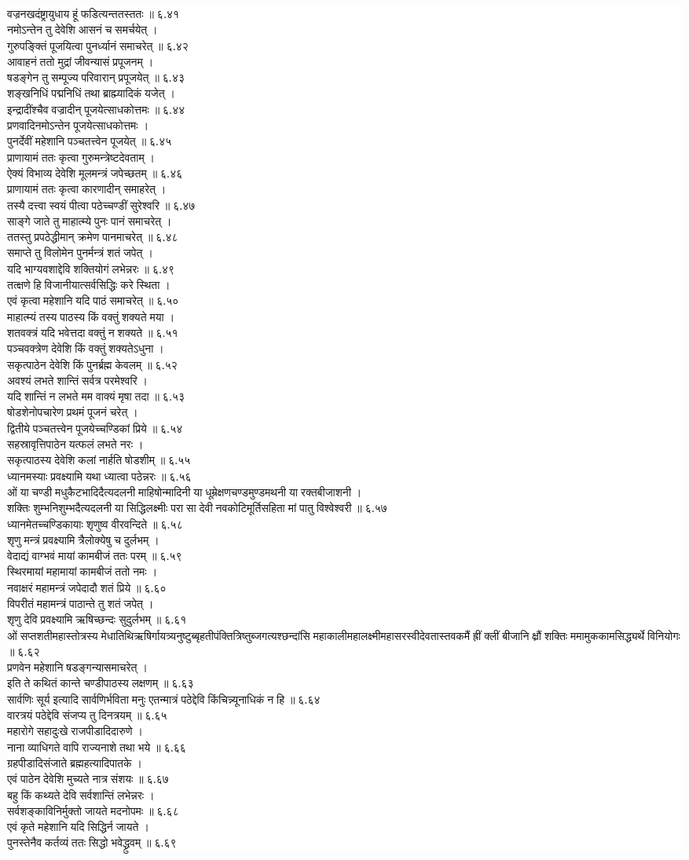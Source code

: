 वज्रनखदंष्ट्रायुधाय हूं फडित्यन्ततस्ततः ॥ ६.४१  
नमोऽन्तेन तु देवेशि आसनं च समर्चयेत् ।  
गुरुपङ्क्तिं पूजयित्वा पुनर्ध्यानं समाचरेत् ॥ ६.४२  
आवाहनं ततो मुद्रां जीवन्यासं प्रपूजनम् ।  
षडङ्गेन तु सम्पूज्य परिवारान् प्रपूजयेत् ॥ ६.४३  
शङ्खनिधिं पद्मनिधिं तथा ब्राह्म्यादिकं यजेत् ।  
इन्द्रादींश्चैव वज्रादीन् पूजयेत्साधकोत्तमः ॥ ६.४४  
प्रणवादिनमोऽन्तेन पूजयेत्साधकोत्तमः ।  
पुनर्देवीं महेशानि पञ्चतत्त्वेन पूजयेत् ॥ ६.४५  
प्राणायामं ततः कृत्वा गुरुमन्त्रेष्टदेवताम् ।  
ऐक्यं विभाव्य देवेशि मूलमन्त्रं जपेच्छतम् ॥ ६.४६  
प्राणायामं ततः कृत्वा कारणादीन् समाहरेत् ।  
तस्यै दत्त्वा स्वयं पीत्वा पठेच्चण्डीं सुरेश्वरि ॥ ६.४७  
साङ्गे जाते तु माहात्म्ये पुनः पानं समाचरेत् ।  
ततस्तु प्रपठेद्धीमान् क्रमेण पानमाचरेत् ॥ ६.४८  
समाप्ते तु विलोमेन पुनर्मन्त्रं शतं जपेत् ।  
यदि भाग्यवशाद्देवि शक्तियोगं लभेन्नरः ॥ ६.४९  
तत्क्षणे हि विजानीयात्सर्वसिद्धिः करे स्थिता ।  
एवं कृत्वा महेशानि यदि पाठं समाचरेत् ॥ ६.५०  
माहात्म्यं तस्य पाठस्य किं वक्तुं शक्यते मया ।  
शतवक्त्रं यदि भवेत्तदा वक्तुं न शक्यते ॥ ६.५१  
पञ्चवक्त्रेण देवेशि किं वक्तुं शक्यतेऽधुना ।  
सकृत्पाठेन देवेशि किं पुनर्ब्रह्म केवलम् ॥ ६.५२  
अवश्यं लभते शान्तिं सर्वत्र परमेश्वरि ।  
यदि शान्तिं न लभते मम वाक्यं मृषा तदा ॥ ६.५३  
षोडशेनोपचारेण प्रथमं पूजनं चरेत् ।  
द्वितीये पञ्चतत्त्वेन पूजयेच्चण्डिकां प्रिये ॥ ६.५४  
सहस्रावृत्तिपाठेन यत्फलं लभते नरः ।  
सकृत्पाठस्य देवेशि कलां नार्हति षोडशीम् ॥ ६.५५  
ध्यानमस्याः प्रवक्ष्यामि यथा ध्यात्वा पठेन्नरः ॥ ६.५६  
ओं या चण्डी मधुकैटभादिदैत्यदलनी माहिषोन्मादिनी या धूम्रेक्षणचण्डमुण्डमथनी या रक्तबीजाशनी ।  
शक्तिः शुम्भनिशुम्भदैत्यदलनी या सिद्धिलक्ष्मीः परा सा देवी नवकोटिमूर्तिसहिता मां पातु विश्वेश्वरी ॥ ६.५७  
ध्यानमेतच्चण्डिकायाः शृणुष्व वीरवन्दिते ॥ ६.५८  
शृणु मन्त्रं प्रवक्ष्यामि त्रैलोक्येषु च दुर्लभम् ।  
वेदाद्यं वाग्भवं मायां कामबीजं ततः परम् ॥ ६.५९  
स्थिरमायां महामायां कामबीजं ततो नमः ।  
नवाक्षरं महामन्त्रं जपेदादौ शतं प्रिये ॥ ६.६०  
विपरीतं महामन्त्रं पाठान्ते तु शतं जपेत् ।  
शृणु देवि प्रवक्ष्यामि ऋषिच्छन्दः सुदुर्लभम् ॥ ६.६१  
ओं सप्तशतीमहास्तोत्रस्य मेधातिथिऋषिर्गायत्र्यनुष्टुब्बृहतीपंक्तित्रिष्तुब्जगत्यश्छन्दांसि महाकालीमहालक्ष्मीमहासरस्वीदेवतास्तवकमैं ह्रीं क्लीं बीजानि क्ष्रौं शक्तिः ममामुककामसिद्ध्यर्थे विनियोगः ॥ ६.६२  
प्रणवेन महेशानि षडङ्गन्यासमाचरेत् ।  
इति ते कथितं कान्ते चण्डीपाठस्य लक्षणम् ॥ ६.६३  
सार्वणिः सूर्य इत्यादि सार्वणिर्भविता मनुः एतन्मात्रं पठेद्देवि किंचिन्न्यूनाधिकं न हि ॥ ६.६४  
वारत्रयं पठेद्देवि संजप्य तु दिनत्रयम् ॥ ६.६५  
महारोगे सहादुःखे राजपीडादिदारुणे ।  
नाना व्याधिगते वापि राज्यनाशे तथा भये ॥ ६.६६  
ग्रहपीडादिसंजाते ब्रह्महत्यादिपातके ।  
एवं पाठेन देवेशि मुच्यते नात्र संशयः ॥ ६.६७  
बहु किं कथ्यते देवि सर्वशान्तिं लभेन्नरः ।  
सर्वशङ्काविनिर्मुक्तो जायते मदनोपमः ॥ ६.६८  
एवं कृते महेशानि यदि सिद्धिर्न जायते ।  
पुनस्तेनैव कर्तव्यं ततः सिद्धो भवेद्ध्रुवम् ॥ ६.६९
